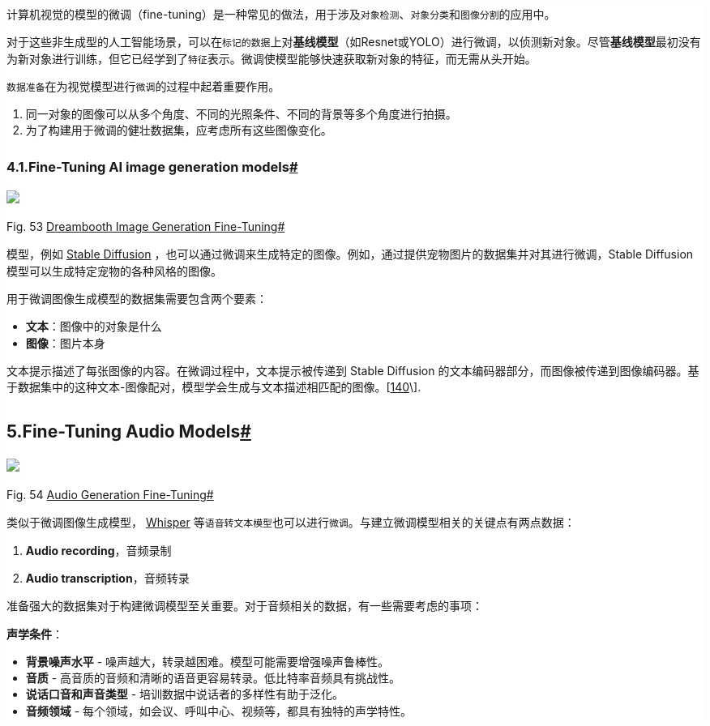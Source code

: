 计算机视觉的模型的微调（fine-tuning）是一种常见的做法，用于涉及`对象检测`、`对象分类`和`图像分割`的应用中。

对于这些非生成型的人工智能场景，可以在`标记的数据`上对**基线模型**（如Resnet或YOLO）进行微调，以侦测新对象。尽管**基线模型**最初没有为新对象进行训练，但它已经学到了`特征`表示。微调使模型能够快速获取新对象的特征，而无需从头开始。

`数据准备`在为视觉模型进行`微调`的过程中起着重要作用。

1. 同一对象的图像可以从多个角度、不同的光照条件、不同的背景等多个角度进行拍摄。
2. 为了构建用于微调的健壮数据集，应考虑所有这些图像变化。


### 4.1.Fine-Tuning AI image generation models[#](#fine-tuning-ai-image-generation-models "Permalink to this heading")

![](https://static.premai.io/book/fine-tuning-image-generation.png)

Fig. 53 [Dreambooth Image Generation Fine-Tuning](https://dreambooth.github.io)[#](#image-generation-fine-tuning "Permalink to this image")

模型，例如  [Stable Diffusion](https://stability.ai/stable-diffusion) ，也可以通过微调来生成特定的图像。例如，通过提供宠物图片的数据集并对其进行微调，Stable Diffusion 模型可以生成特定宠物的各种风格的图像。

用于微调图像生成模型的数据集需要包含两个要素：

+    **文本**：图像中的对象是什么
+    **图像**：图片本身

文本提示描述了每张图像的内容。在微调过程中，文本提示被传递到 Stable Diffusion 的文本编码器部分，而图像被传递到图像编码器。基于数据集中的这种文本-图像配对，模型学会生成与文本描述相匹配的图像。\[[140](../references/#id70 "Justin Gage. The beginner's guide to fine-tuning stable diffusion. 2023. URL: https://octoml.ai/blog/the-beginners-guide-to-fine-tuning-stable-diffusion.")\].


## 5.Fine-Tuning Audio Models[#](#fine-tuning-audio-models "Permalink to this heading")

![](https://static.premai.io/book/fine-tuning-audio.png)

Fig. 54 [Audio Generation Fine-Tuning](https://aws.amazon.com/blogs/machine-learning/fine-tune-and-deploy-a-wav2vec2-model-for-speech-recognition-with-hugging-face-and-amazon-sagemaker)[#](#audio-fine-tuning "Permalink to this image")

类似于微调图像生成模型， [Whisper](https://registry.premai.io/detail.html) 等`语音转文本模型`也可以进行`微调`。与建立微调模型相关的关键点有两点数据：

1.  **Audio recording**，音频录制
    
2.  **Audio transcription**，音频转录


准备强大的数据集对于构建微调模型至关重要。对于音频相关的数据，有一些需要考虑的事项：

**声学条件**：

* **背景噪声水平** - 噪声越大，转录越困难。模型可能需要增强噪声鲁棒性。
* **音质** - 高音质的音频和清晰的语音更容易转录。低比特率音频具有挑战性。
* **说话口音和声音类型** - 培训数据中说话者的多样性有助于泛化。
* **音频领域** - 每个领域，如会议、呼叫中心、视频等，都具有独特的声学特性。
